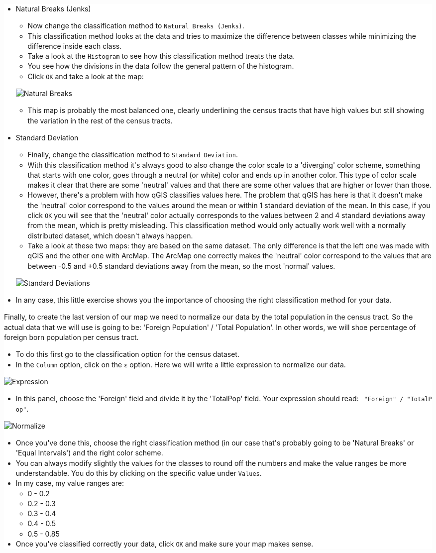 * Natural Breaks (Jenks)
  * Now change the classification method to `Natural Breaks (Jenks)`.
  * This classification method looks at the data and tries to maximize the difference between classes while minimizing the difference inside each class.
  * Take a look at the `Histogram` to see how this classification method treats the data.
  * You see how the divisions in the data follow the general pattern of the histogram.
  * Click `OK` and take a look at the map:

  ![Natural Breaks](https://github.com/juanfrans-courses/mapping_arch_hum/blob/master/Spring_2016/Tutorials/Images/03_Joining_Tables_and_Census_Data/18_Natural_Breaks.png)

  * This map is probably the most balanced one, clearly underlining the census tracts that have high values but still showing the variation in the rest of the census tracts.

* Standard Deviation
  * Finally, change the classification method to `Standard Deviation`.
  * With this classification method it's always good to also change the color scale to a 'diverging' color scheme, something that starts with one color, goes through a neutral (or white) color and ends up in another color. This type of color scale makes it clear that there are some 'neutral' values and that there are some other values that are higher or lower than those.
  * However, there's a problem with how qGIS classifies values here. The problem that qGIS has here is that it doesn't make the 'neutral' color correspond to the values around the mean or within 1 standard deviation of the mean. In this case, if you click `OK` you will see that the 'neutral' color actually corresponds to the values between 2 and 4 standard deviations away from the mean, which is pretty misleading. This classification method would only actually work well with a normally distributed dataset, which doesn't always happen.
  * Take a look at these two maps: they are based on the same dataset. The only difference is that the left one was made with qGIS and the other one with ArcMap. The ArcMap one correctly makes the 'neutral' color correspond to the values that are between -0.5 and +0.5 standard deviations away from the mean, so the most 'normal' values.

  ![Standard Deviations](https://github.com/juanfrans-courses/mapping_arch_hum/blob/master/Spring_2016/Tutorials/Images/03_Joining_Tables_and_Census_Data/19_Standard_Deviations.png)

* In any case, this little exercise shows you the importance of choosing the right classification method for your data.

Finally, to create the last version of our map we need to normalize our data by the total population in the census tract. So the actual data that we will use is going to be: 'Foreign Population' / 'Total Population'. In other words, we will shoe percentage of foreign born population per census tract.
* To do this first go to the classification option for the census dataset.
* In the `Column` option, click on the `ε` option. Here we will write a little expression to normalize our data.

![Expression](https://github.com/juanfrans-courses/mapping_arch_hum/blob/master/Spring_2016/Tutorials/Images/03_Joining_Tables_and_Census_Data/20_Expression.png)

* In this panel, choose the 'Foreign' field and divide it by the 'TotalPop' field. Your expression should read: ` "Foreign" / "TotalPop"`.

![Normalize](https://github.com/juanfrans-courses/mapping_arch_hum/blob/master/Spring_2016/Tutorials/Images/03_Joining_Tables_and_Census_Data/21_Normalize.png)

* Once you've done this, choose the right classification method (in our case that's probably going to be 'Natural Breaks' or 'Equal Intervals') and the right color scheme.
* You can always modify slightly the values for the classes to round off the numbers and make the value ranges be more understandable. You do this by clicking on the specific value under `Values`.
* In my case, my value ranges are:
  * 0 - 0.2
  * 0.2 - 0.3
  * 0.3 - 0.4
  * 0.4 - 0.5
  * 0.5 - 0.85
* Once you've classified correctly your data, click `OK` and make sure your map makes sense.
